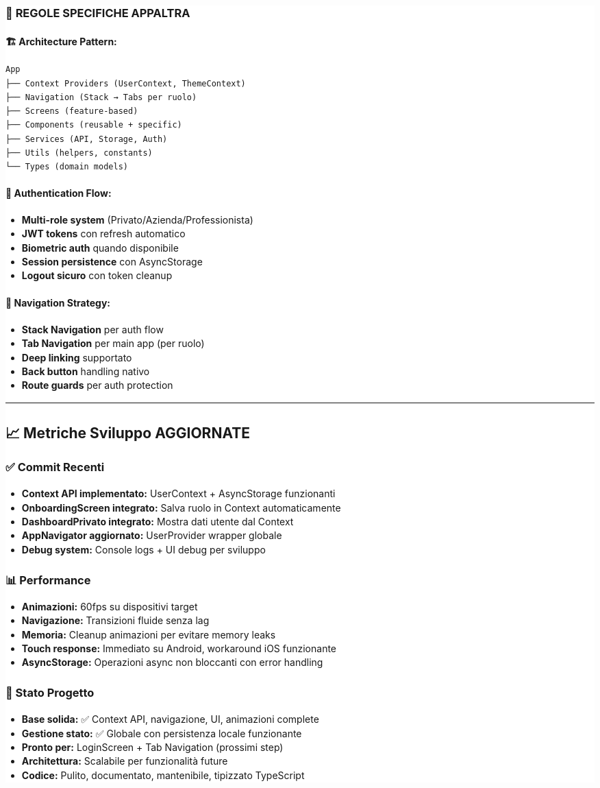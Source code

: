 ### 🎯 **REGOLE SPECIFICHE APPALTRA**

#### 🏗️ **Architecture Pattern:**
```
App
├── Context Providers (UserContext, ThemeContext)
├── Navigation (Stack → Tabs per ruolo)
├── Screens (feature-based)
├── Components (reusable + specific)
├── Services (API, Storage, Auth)
├── Utils (helpers, constants)
└── Types (domain models)
```

#### 🔐 **Authentication Flow:**
- **Multi-role system** (Privato/Azienda/Professionista)
- **JWT tokens** con refresh automatico
- **Biometric auth** quando disponibile
- **Session persistence** con AsyncStorage
- **Logout sicuro** con token cleanup

#### 📱 **Navigation Strategy:**
- **Stack Navigation** per auth flow
- **Tab Navigation** per main app (per ruolo)
- **Deep linking** supportato
- **Back button** handling nativo
- **Route guards** per auth protection

---

## 📈 Metriche Sviluppo AGGIORNATE

### ✅ Commit Recenti
- **Context API implementato:** UserContext + AsyncStorage funzionanti
- **OnboardingScreen integrato:** Salva ruolo in Context automaticamente
- **DashboardPrivato integrato:** Mostra dati utente dal Context
- **AppNavigator aggiornato:** UserProvider wrapper globale
- **Debug system:** Console logs + UI debug per sviluppo

### 📊 Performance
- **Animazioni:** 60fps su dispositivi target
- **Navigazione:** Transizioni fluide senza lag
- **Memoria:** Cleanup animazioni per evitare memory leaks
- **Touch response:** Immediato su Android, workaround iOS funzionante
- **AsyncStorage:** Operazioni async non bloccanti con error handling

### 🎯 Stato Progetto
- **Base solida:** ✅ Context API, navigazione, UI, animazioni complete
- **Gestione stato:** ✅ Globale con persistenza locale funzionante
- **Pronto per:** LoginScreen + Tab Navigation (prossimi step)
- **Architettura:** Scalabile per funzionalità future
- **Codice:** Pulito, documentato, mantenibile, tipizzato TypeScript

